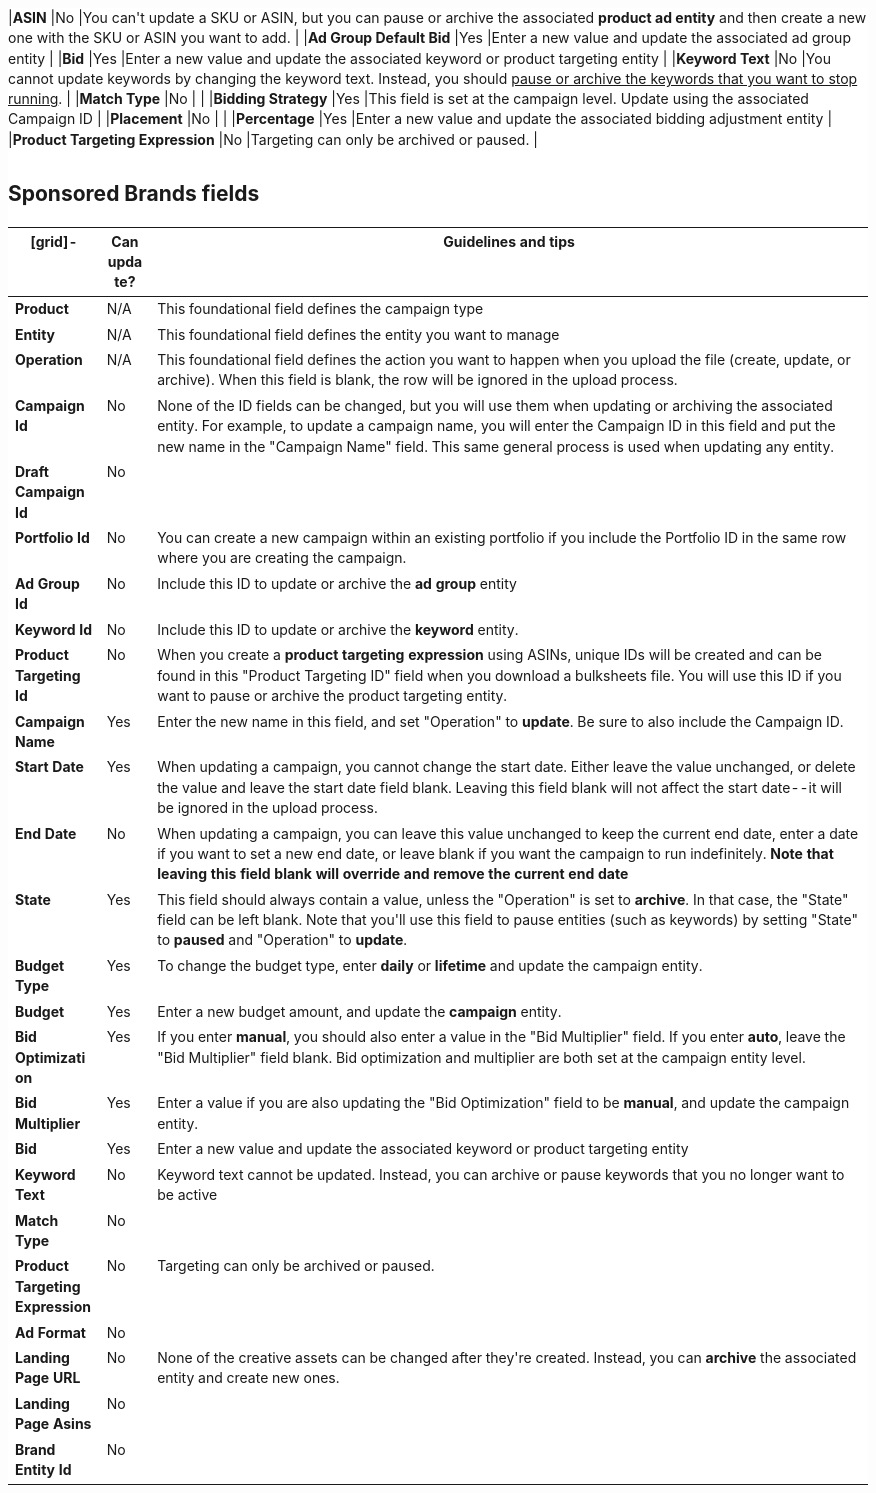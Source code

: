 |**ASIN**	|No	|You can't update a SKU or ASIN, but you can pause or archive the associated **product ad entity** and then create a new one with the SKU or ASIN you want to add.	|
|**Ad Group Default Bid**	|Yes	|Enter a new value and update the associated ad group entity 	|
|**Bid**	|Yes	|Enter a new value and update the associated keyword or product targeting entity 	|
|**Keyword Text**	|No	|You cannot update keywords by changing the keyword text. Instead, you should [pause or archive the keywords that you want to stop running](bulksheets/2-0/update-sp-campaigns#update-the-keyword-entity).	|
|**Match Type**	|No	|	|
|**Bidding Strategy**	|Yes	|This field is set at the campaign level. Update using the associated Campaign ID	|
|**Placement**	|No	|	|
|**Percentage**	|Yes	|Enter a new value and update the associated bidding adjustment entity 	|
|**Product Targeting Expression**	|No	|Targeting can only be archived or paused.	|

## Sponsored Brands fields

|[grid]-	|**Can update?**	|**Guidelines and tips** 	|
|---	|---	|---	|
|**Product**	|N/A	|This foundational field defines the campaign type	|
|**Entity**	|N/A	|This foundational field defines the entity you want to manage	|
|**Operation**	|N/A	|This foundational field defines the action you want to happen when you upload the file (create, update, or archive). When this field is blank, the row will be ignored in the upload process.	|
|**Campaign Id**	|No	|None of the ID fields can be changed, but you will use them when updating or archiving the associated entity. For example, to update a campaign name, you will enter the Campaign ID in this field and put the new name in the "Campaign Name" field. This same general process is used when updating any entity. 	|
|**Draft Campaign Id**	|No	|	|
|**Portfolio Id**	|No	|You can create a new campaign within an existing portfolio if you include the Portfolio ID in the same row where you are creating the campaign.	|
|**Ad Group Id**	|No	|Include this ID to update or archive the **ad group** entity 	|
|**Keyword Id**	|No	|Include this ID to update or archive the **keyword** entity.	|
|**Product Targeting Id**	|No	|When you create a **product targeting expression** using ASINs, unique IDs will be created and can be found in this "Product Targeting ID" field when you download a bulksheets file. You will use this ID if you want to pause or archive the product targeting entity. 	|
|**Campaign Name**	|Yes	|Enter the new name in this field, and set "Operation" to **update**. Be sure to also include the Campaign ID.  	|
|**Start Date**	|Yes	|When updating a campaign, you cannot change the start date. Either leave the value unchanged, or delete the value and leave the start date field blank. Leaving this field blank will not affect the start date--it will be ignored in the upload process.	|
|**End Date**	|No	|When updating a campaign, you can leave this value unchanged to keep the current end date, enter a date if you want to set a new end date, or leave blank if you want the campaign to run indefinitely. ****Note that leaving this field blank will override and remove the current end date****	|
|**State**	|Yes	|This field should always contain a value, unless the "Operation" is set to ****archive****. In that case, the "State" field can be left blank. Note that you'll use this field to pause entities (such as keywords) by setting "State" to **paused** and "Operation" to **update**.	|
|**Budget Type**	|Yes	|To change the budget type, enter **daily** or **lifetime** and update the campaign entity.	|
|**Budget**	|Yes	|Enter a new budget amount, and update the **campaign** entity.	|
|**Bid Optimization**	|Yes	|If you enter ****manual****, you should also enter a value in the "Bid Multiplier" field. If you enter ****auto****, leave the "Bid Multiplier" field blank. Bid optimization and multiplier are both set at the campaign entity level. 	|
|**Bid Multiplier**	|Yes	|Enter a value if you are also updating the "Bid Optimization" field to be **manual**, and update the campaign entity. 	|
|**Bid**	|Yes	|Enter a new value and update the associated keyword or product targeting entity 	|
|**Keyword Text**	|No	|Keyword text cannot be updated. Instead, you can archive or pause keywords that you no longer want to be active 	|
|**Match Type**	|No	|	|
|**Product Targeting Expression**	|No	|Targeting can only be archived or paused.	|
|**Ad Format**	|No	|	|
|**Landing Page URL**	|No	|None of the creative assets can be changed after they're created. Instead, you can **archive** the associated entity and create new ones. 	|
|**Landing Page Asins**	|No	|	|
|**Brand Entity Id**	|No	|	|